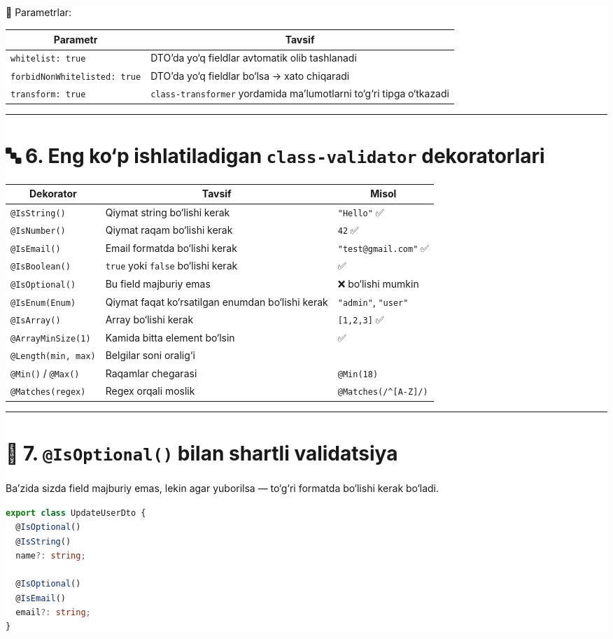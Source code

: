 🧠 Parametrlar:

| Parametr                     | Tavsif                                                              |
| ---------------------------- | ------------------------------------------------------------------- |
| `whitelist: true`            | DTO’da yo‘q fieldlar avtomatik olib tashlanadi                      |
| `forbidNonWhitelisted: true` | DTO’da yo‘q fieldlar bo‘lsa → xato chiqaradi                        |
| `transform: true`            | `class-transformer` yordamida ma’lumotlarni to‘g‘ri tipga o‘tkazadi |

---

# 🔤 6. Eng ko‘p ishlatiladigan `class-validator` dekoratorlari

| Dekorator           | Tavsif                                           | Misol                |
| ------------------- | ------------------------------------------------ | -------------------- |
| `@IsString()`       | Qiymat string bo‘lishi kerak                     | `"Hello"` ✅          |
| `@IsNumber()`       | Qiymat raqam bo‘lishi kerak                      | `42` ✅               |
| `@IsEmail()`        | Email formatda bo‘lishi kerak                    | `"test@gmail.com"` ✅ |
| `@IsBoolean()`      | `true` yoki `false` bo‘lishi kerak               | ✅                    |
| `@IsOptional()`     | Bu field majburiy emas                           | ❌ bo‘lishi mumkin    |
| `@IsEnum(Enum)`     | Qiymat faqat ko‘rsatilgan enumdan bo‘lishi kerak | `"admin"`, `"user"`  |
| `@IsArray()`        | Array bo‘lishi kerak                             | `[1,2,3]` ✅          |
| `@ArrayMinSize(1)`  | Kamida bitta element bo‘lsin                     | ✅                    |
| `@Length(min, max)` | Belgilar soni oralig‘i                           |                      |
| `@Min()` / `@Max()` | Raqamlar chegarasi                               | `@Min(18)`           |
| `@Matches(regex)`   | Regex orqali moslik                              | `@Matches(/^[A-Z]/)` |

---

# 🧠 7. `@IsOptional()` bilan shartli validatsiya

Ba’zida sizda field majburiy emas, lekin agar yuborilsa — to‘g‘ri formatda bo‘lishi kerak bo‘ladi.

```typescript
export class UpdateUserDto {
  @IsOptional()
  @IsString()
  name?: string;

  @IsOptional()
  @IsEmail()
  email?: string;
}
```
